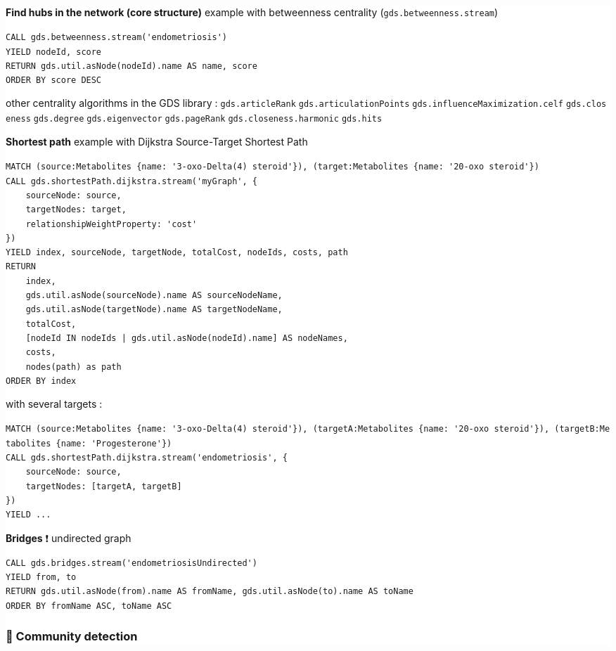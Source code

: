 **Find hubs in the network (core structure)**
example with betweenness centrality (`gds.betweenness.stream`)
```
CALL gds.betweenness.stream('endometriosis')
YIELD nodeId, score
RETURN gds.util.asNode(nodeId).name AS name, score
ORDER BY score DESC
```
other centrality algorithms in the GDS library : `gds.articleRank` `gds.articulationPoints` `gds.influenceMaximization.celf` `gds.closeness` `gds.degree` `gds.eigenvector` `gds.pageRank` `gds.closeness.harmonic` `gds.hits` 

**Shortest path**
example with Dijkstra Source-Target Shortest Path
```
MATCH (source:Metabolites {name: '3-oxo-Delta(4) steroid'}), (target:Metabolites {name: '20-oxo steroid'})
CALL gds.shortestPath.dijkstra.stream('myGraph', {
    sourceNode: source,
    targetNodes: target,
    relationshipWeightProperty: 'cost'
})
YIELD index, sourceNode, targetNode, totalCost, nodeIds, costs, path
RETURN
    index,
    gds.util.asNode(sourceNode).name AS sourceNodeName,
    gds.util.asNode(targetNode).name AS targetNodeName,
    totalCost,
    [nodeId IN nodeIds | gds.util.asNode(nodeId).name] AS nodeNames,
    costs,
	nodes(path) as path 
ORDER BY index
```
with several targets :
```
MATCH (source:Metabolites {name: '3-oxo-Delta(4) steroid'}), (targetA:Metabolites {name: '20-oxo steroid'}), (targetB:Metabolites {name: 'Progesterone'})
CALL gds.shortestPath.dijkstra.stream('endometriosis', {
	sourceNode: source,
	targetNodes: [targetA, targetB]
})
YIELD ...
```

**Bridges**
❗ undirected graph 
```
CALL gds.bridges.stream('endometriosisUndirected')
YIELD from, to
RETURN gds.util.asNode(from).name AS fromName, gds.util.asNode(to).name AS toName
ORDER BY fromName ASC, toName ASC
```

### 🔦 Community detection
